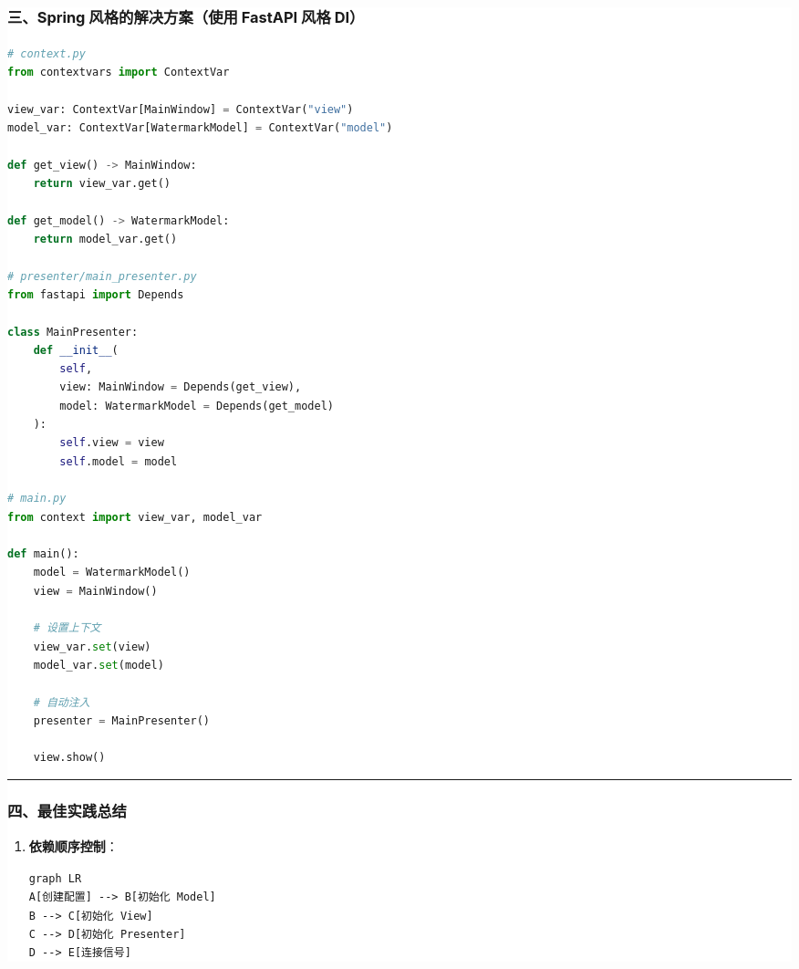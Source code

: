 
### 三、Spring 风格的解决方案（使用 FastAPI 风格 DI）

```python
# context.py
from contextvars import ContextVar

view_var: ContextVar[MainWindow] = ContextVar("view")
model_var: ContextVar[WatermarkModel] = ContextVar("model")

def get_view() -> MainWindow:
    return view_var.get()

def get_model() -> WatermarkModel:
    return model_var.get()

# presenter/main_presenter.py
from fastapi import Depends

class MainPresenter:
    def __init__(
        self,
        view: MainWindow = Depends(get_view),
        model: WatermarkModel = Depends(get_model)
    ):
        self.view = view
        self.model = model

# main.py
from context import view_var, model_var

def main():
    model = WatermarkModel()
    view = MainWindow()

    # 设置上下文
    view_var.set(view)
    model_var.set(model)

    # 自动注入
    presenter = MainPresenter()

    view.show()
```

---

### 四、最佳实践总结

1. **依赖顺序控制**：

   ```mermaid
   graph LR
   A[创建配置] --> B[初始化 Model]
   B --> C[初始化 View]
   C --> D[初始化 Presenter]
   D --> E[连接信号]
   ```
